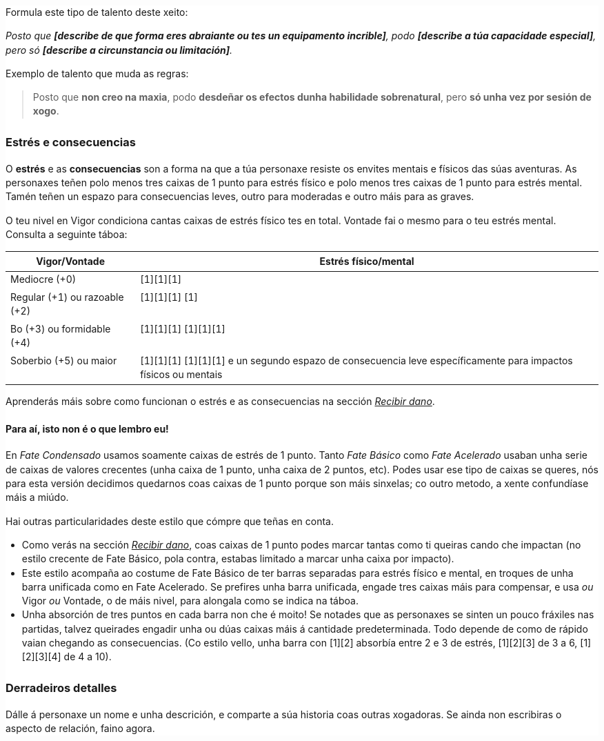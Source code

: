 Formula este tipo de talento deste xeito:

_Posto que **[describe de que forma eres abraiante ou tes un equipamento incrible]**, podo **[describe a túa capacidade especial]**, pero só **[describe a circunstancia ou limitación]**._

Exemplo de talento que muda as regras:

> Posto que **non creo na maxia**, podo **desdeñar os efectos dunha habilidade sobrenatural**, pero **só unha vez por sesión de xogo**.


### Estrés e consecuencias

O **estrés** e as **consecuencias** son a forma na que a túa personaxe resiste os envites mentais e físicos das súas aventuras. As personaxes teñen polo menos tres caixas de 1 punto para estrés físico e polo menos tres caixas de 1 punto para estrés mental. Tamén teñen un espazo para consecuencias leves, outro para moderadas e outro máis para as graves.

O teu nivel en Vigor condiciona cantas caixas de estrés físico tes en total. Vontade fai o mesmo para o teu estrés mental. Consulta a seguinte táboa:

| Vigor/Vontade                  | Estrés físico/mental |
| ------------------------------ | -------------------- |
| Mediocre (+0)                  | [1][1][1]     |
| Regular (+1) ou razoable (+2)  | [1][1][1] [1]   |
| Bo (+3) ou formidable (+4)     | [1][1][1] [1][1][1] |
| Soberbio (+5) ou maior         | [1][1][1] [1][1][1] e un segundo espazo de consecuencia leve específicamente para impactos físicos ou mentais |

Aprenderás máis sobre como funcionan o estrés e as consecuencias na sección [_Recibir dano_](/fate-condensado-srd/desafios-competicions-e-conflitos#recibir-dano).

#### Para aí, isto non é o que lembro eu!

En _Fate Condensado_ usamos soamente caixas de estrés de 1 punto. Tanto _Fate Básico_ como _Fate Acelerado_ usaban unha serie de caixas de valores crecentes (unha caixa de 1 punto, unha caixa de 2 puntos, etc). Podes usar ese tipo de caixas se queres, nós para esta versión decidimos quedarnos coas caixas de 1 punto porque son máis sinxelas; co outro metodo, a xente confundíase máis a miúdo.

Hai outras particularidades deste estilo que cómpre que teñas en conta.

* Como verás na sección [_Recibir dano_](/fate-condensado-srd/desafios-competicions-e-conflitos#recibir-dano), coas caixas de 1 punto podes marcar tantas como ti queiras cando che impactan (no estilo crecente de Fate Básico, pola contra, estabas limitado a marcar unha caixa por impacto).
* Este estilo acompaña ao costume de Fate Básico de ter barras separadas para estrés físico e mental, en troques de unha barra unificada como en Fate Acelerado. Se prefires unha barra unificada, engade tres caixas máis para compensar, e usa _ou_ Vigor _ou_ Vontade, o de máis nivel, para alongala como se indica na táboa.
* Unha absorción de tres puntos en cada barra non che é moito! Se notades que as personaxes se sinten un pouco fráxiles nas partidas, talvez queirades engadir unha ou dúas caixas máis á cantidade predeterminada. Todo depende de como de rápido vaian chegando as consecuencias. (Co estilo vello, unha barra con [1][2] absorbía entre 2 e 3 de estrés, [1][2][3] de 3 a 6, [1][2][3][4] de 4 a 10).


### Derradeiros detalles

Dálle á personaxe un nome e unha descrición, e comparte a súa historia coas outras xogadoras. Se ainda non escribiras o aspecto de relación, faino agora.
